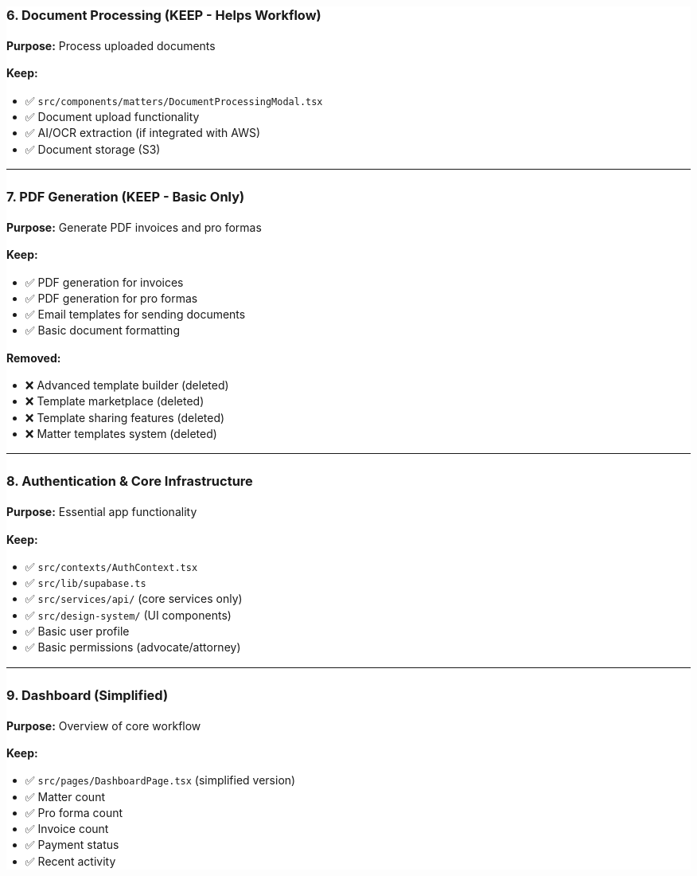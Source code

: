 
### 6. Document Processing (KEEP - Helps Workflow)
**Purpose:** Process uploaded documents

**Keep:**
- ✅ `src/components/matters/DocumentProcessingModal.tsx`
- ✅ Document upload functionality
- ✅ AI/OCR extraction (if integrated with AWS)
- ✅ Document storage (S3)

---

### 7. PDF Generation (KEEP - Basic Only)
**Purpose:** Generate PDF invoices and pro formas

**Keep:**
- ✅ PDF generation for invoices
- ✅ PDF generation for pro formas
- ✅ Email templates for sending documents
- ✅ Basic document formatting

**Removed:**
- ❌ Advanced template builder (deleted)
- ❌ Template marketplace (deleted)
- ❌ Template sharing features (deleted)
- ❌ Matter templates system (deleted)

---

### 8. Authentication & Core Infrastructure
**Purpose:** Essential app functionality

**Keep:**
- ✅ `src/contexts/AuthContext.tsx`
- ✅ `src/lib/supabase.ts`
- ✅ `src/services/api/` (core services only)
- ✅ `src/design-system/` (UI components)
- ✅ Basic user profile
- ✅ Basic permissions (advocate/attorney)

---

### 9. Dashboard (Simplified)
**Purpose:** Overview of core workflow

**Keep:**
- ✅ `src/pages/DashboardPage.tsx` (simplified version)
- ✅ Matter count
- ✅ Pro forma count
- ✅ Invoice count
- ✅ Payment status
- ✅ Recent activity

